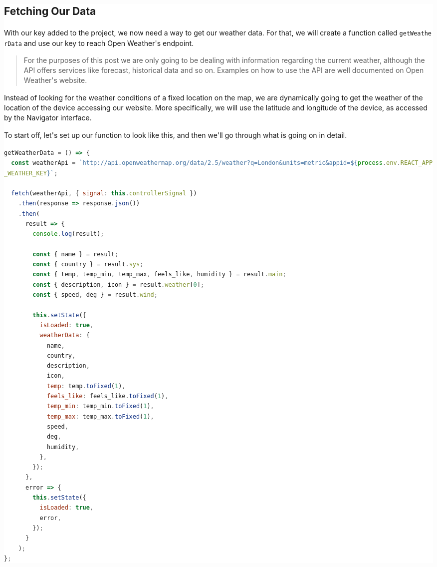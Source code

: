 ## Fetching Our Data <a name='fetching'></a>

With our key added to the project, we now need a way to get our weather data. For that, we will create a function called `getWeatherData` and use our key to reach Open Weather's endpoint.

> For the purposes of this post we are only going to be dealing with information regarding the current weather, although the API offers services like forecast, historical data and so on. Examples on how to use the API are well documented on Open Weather's website.

Instead of looking for the weather conditions of a fixed location on the map, we are dynamically going to get the weather of the location of the device accessing our website. More specifically, we will use the latitude and longitude of the device, as accessed by the Navigator interface.

To start off, let's set up our function to look like this, and then we'll go through what is going on in detail.

```javascript
getWeatherData = () => {
  const weatherApi = `http://api.openweathermap.org/data/2.5/weather?q=London&units=metric&appid=${process.env.REACT_APP_WEATHER_KEY}`;

  fetch(weatherApi, { signal: this.controllerSignal })
    .then(response => response.json())
    .then(
      result => {
        console.log(result);

        const { name } = result;
        const { country } = result.sys;
        const { temp, temp_min, temp_max, feels_like, humidity } = result.main;
        const { description, icon } = result.weather[0];
        const { speed, deg } = result.wind;

        this.setState({
          isLoaded: true,
          weatherData: {
            name,
            country,
            description,
            icon,
            temp: temp.toFixed(1),
            feels_like: feels_like.toFixed(1),
            temp_min: temp_min.toFixed(1),
            temp_max: temp_max.toFixed(1),
            speed,
            deg,
            humidity,
          },
        });
      },
      error => {
        this.setState({
          isLoaded: true,
          error,
        });
      }
    );
};
```
